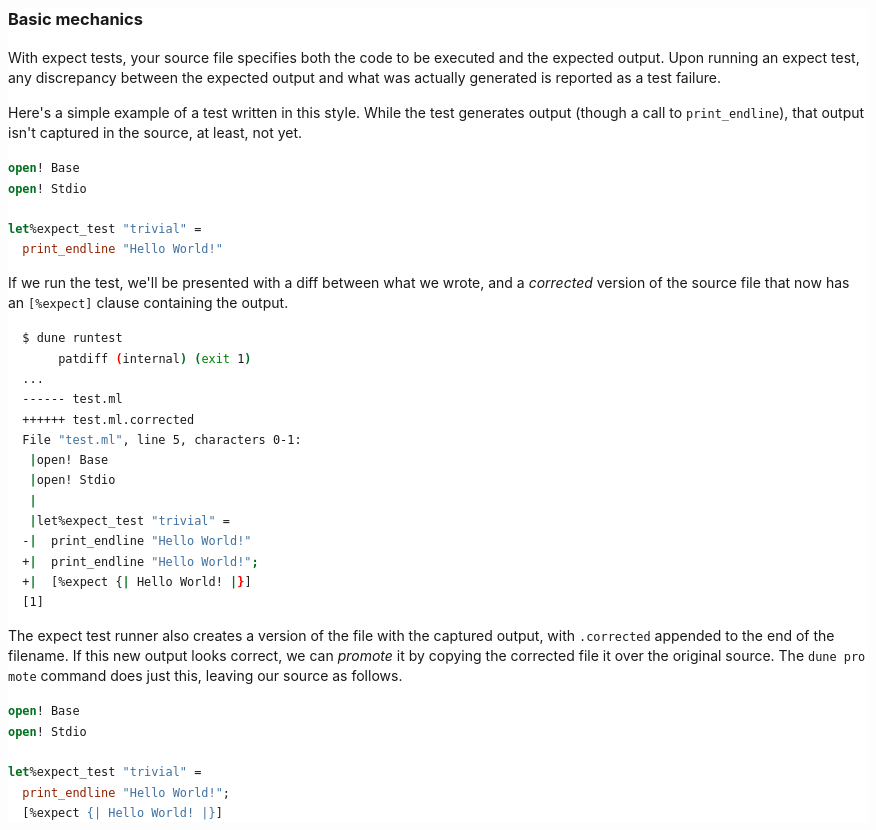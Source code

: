 ### Basic mechanics

With expect tests, your source file specifies both the code to be
executed and the expected output.  Upon running an expect test, any
discrepancy between the expected output and what was actually
generated is reported as a test failure.

Here's a simple example of a test written in this style.  While the
test generates output (though a call to `print_endline`), that output
isn't captured in the source, at least, not yet.

```ocaml file=examples/erroneous/trivial_expect_test/test.ml
open! Base
open! Stdio

let%expect_test "trivial" =
  print_endline "Hello World!"
```

If we run the test, we'll be presented with a diff between what we
wrote, and a *corrected* version of the source file that now has an
`[%expect]` clause containing the output.

```sh dir=examples/erroneous/trivial_expect_test,unset-INSIDE_DUNE
  $ dune runtest
       patdiff (internal) (exit 1)
  ...
  ------ test.ml
  ++++++ test.ml.corrected
  File "test.ml", line 5, characters 0-1:
   |open! Base
   |open! Stdio
   |
   |let%expect_test "trivial" =
  -|  print_endline "Hello World!"
  +|  print_endline "Hello World!";
  +|  [%expect {| Hello World! |}]
  [1]
```

The expect test runner also creates a version of the file with the
captured output, with `.corrected` appended to the end of the
filename.  If this new output looks correct, we can *promote* it by
copying the corrected file it over the original source.  The `dune
promote` command does just this, leaving our source as follows.

```ocaml file=examples/correct/trivial_expect_test_fixed/test.ml
open! Base
open! Stdio

let%expect_test "trivial" =
  print_endline "Hello World!";
  [%expect {| Hello World! |}]
```
